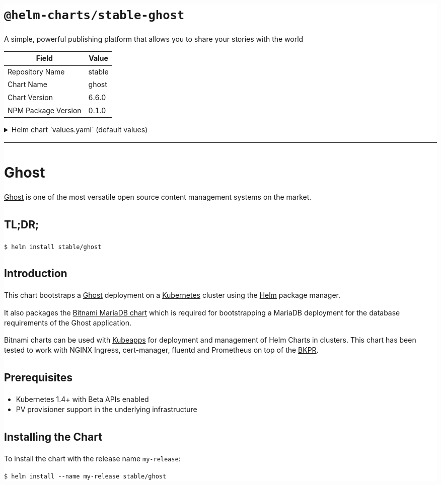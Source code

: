 # `@helm-charts/stable-ghost`

A simple, powerful publishing platform that allows you to share your stories with the world

| Field               | Value  |
| ------------------- | ------ |
| Repository Name     | stable |
| Chart Name          | ghost  |
| Chart Version       | 6.6.0  |
| NPM Package Version | 0.1.0  |

<details><summary>Helm chart `values.yaml` (default values)</summary></details>

---

# Ghost

[Ghost](https://ghost.org/) is one of the most versatile open source content management systems on the market.

## TL;DR;

```console
$ helm install stable/ghost
```

## Introduction

This chart bootstraps a [Ghost](https://github.com/bitnami/bitnami-docker-ghost) deployment on a [Kubernetes](http://kubernetes.io) cluster using the [Helm](https://helm.sh) package manager.

It also packages the [Bitnami MariaDB chart](https://github.com/kubernetes/charts/tree/master/stable/mariadb) which is required for bootstrapping a MariaDB deployment for the database requirements of the Ghost application.

Bitnami charts can be used with [Kubeapps](https://kubeapps.com/) for deployment and management of Helm Charts in clusters. This chart has been tested to work with NGINX Ingress, cert-manager, fluentd and Prometheus on top of the [BKPR](https://kubeprod.io/).

## Prerequisites

- Kubernetes 1.4+ with Beta APIs enabled
- PV provisioner support in the underlying infrastructure

## Installing the Chart

To install the chart with the release name `my-release`:

```console
$ helm install --name my-release stable/ghost
```

